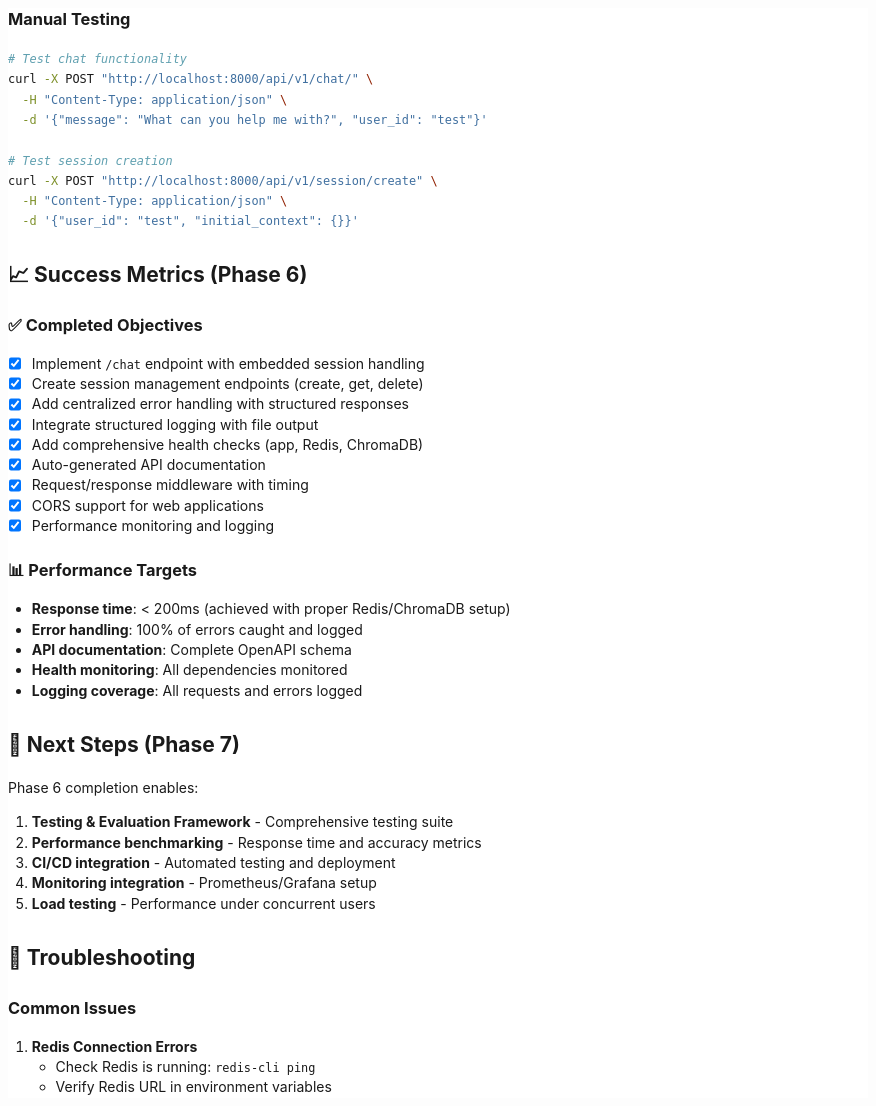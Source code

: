 ### Manual Testing
```bash
# Test chat functionality
curl -X POST "http://localhost:8000/api/v1/chat/" \
  -H "Content-Type: application/json" \
  -d '{"message": "What can you help me with?", "user_id": "test"}'

# Test session creation
curl -X POST "http://localhost:8000/api/v1/session/create" \
  -H "Content-Type: application/json" \
  -d '{"user_id": "test", "initial_context": {}}'
```

## 📈 Success Metrics (Phase 6)

### ✅ Completed Objectives
- [x] Implement `/chat` endpoint with embedded session handling
- [x] Create session management endpoints (create, get, delete)
- [x] Add centralized error handling with structured responses
- [x] Integrate structured logging with file output
- [x] Add comprehensive health checks (app, Redis, ChromaDB)
- [x] Auto-generated API documentation
- [x] Request/response middleware with timing
- [x] CORS support for web applications
- [x] Performance monitoring and logging

### 📊 Performance Targets
- **Response time**: < 200ms (achieved with proper Redis/ChromaDB setup)
- **Error handling**: 100% of errors caught and logged
- **API documentation**: Complete OpenAPI schema
- **Health monitoring**: All dependencies monitored
- **Logging coverage**: All requests and errors logged

## 🔄 Next Steps (Phase 7)

Phase 6 completion enables:
1. **Testing & Evaluation Framework** - Comprehensive testing suite
2. **Performance benchmarking** - Response time and accuracy metrics
3. **CI/CD integration** - Automated testing and deployment
4. **Monitoring integration** - Prometheus/Grafana setup
5. **Load testing** - Performance under concurrent users

## 🐛 Troubleshooting

### Common Issues

1. **Redis Connection Errors**
   - Check Redis is running: `redis-cli ping`
   - Verify Redis URL in environment variables
